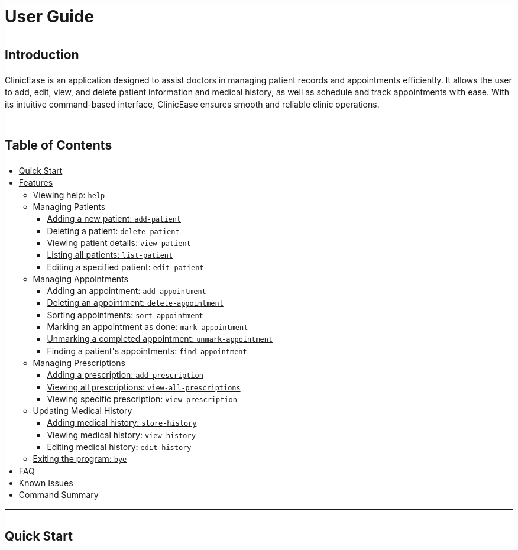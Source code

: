 # User Guide

## Introduction

ClinicEase is an application designed to assist doctors in managing patient records and appointments efficiently. It allows the user to add, edit, view, and delete patient information and medical history, as well as schedule and track appointments with ease. With its intuitive command-based interface, ClinicEase ensures smooth and reliable clinic operations.

---
## Table of Contents
- [Quick Start](#quick-start)
- [Features](#features-)
    - [Viewing help: `help`](#viewing-help-help)
    - Managing Patients
        - [Adding a new patient: `add-patient`](#adding-a-new-patient--add-patient)
        - [Deleting a patient: `delete-patient`](#deleting-a-patient--delete-patient)
        - [Viewing patient details: `view-patient`](#viewing-patient-details-view-patient)
        - [Listing all patients: `list-patient`](#listing-all-patients-list-patient)
        - [Editing a specified patient: `edit-patient`](#editing-a-specified-patient-edit-patient)
    - Managing Appointments
        - [Adding an appointment: `add-appointment`](#adding-an-appointment-add-appointment)
        - [Deleting an appointment: `delete-appointment`](#deleting-an-appointment-delete-appointment)
        - [Sorting appointments: `sort-appointment`](#sorting-appointments-sort-appointment)
        - [Marking an appointment as done: `mark-appointment`](#marking-an-appointment-as-done-mark-appointment)
        - [Unmarking a completed appointment: `unmark-appointment`](#unmarking-a-completed-appointment-unmark-appointment)
        - [Finding a patient's appointments: `find-appointment`](#finding-a-patients-appointments-find-appointment)
    - Managing Prescriptions
        - [Adding a prescription: `add-prescription`](#adding-a-prescription-add-prescription)
        - [Viewing all prescriptions: `view-all-prescriptions`](#viewing-all-prescriptions-view-all-prescriptions)
        - [Viewing specific prescription: `view-prescription`](#viewing-specific-prescription-view-prescription)
    - Updating Medical History
        - [Adding medical history: `store-history`](#adding-medical-history-store-history)
        - [Viewing medical history: `view-history`](#viewing-medical-history-view-history)
        - [Editing medical history: `edit-history`](#editing-medical-history-edit-history)
    - [Exiting the program: `bye`](#exiting-the-program-bye)
- [FAQ](#faq)
- [Known Issues](#known-issues)
- [Command Summary](#command-summary)

---
## Quick Start
